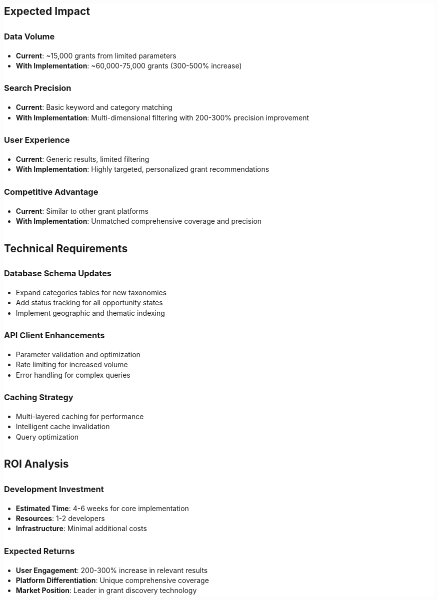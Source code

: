 ## Expected Impact

### Data Volume
- **Current**: ~15,000 grants from limited parameters
- **With Implementation**: ~60,000-75,000 grants (300-500% increase)

### Search Precision  
- **Current**: Basic keyword and category matching
- **With Implementation**: Multi-dimensional filtering with 200-300% precision improvement

### User Experience
- **Current**: Generic results, limited filtering
- **With Implementation**: Highly targeted, personalized grant recommendations

### Competitive Advantage
- **Current**: Similar to other grant platforms
- **With Implementation**: Unmatched comprehensive coverage and precision

## Technical Requirements

### Database Schema Updates
- Expand categories tables for new taxonomies
- Add status tracking for all opportunity states
- Implement geographic and thematic indexing

### API Client Enhancements
- Parameter validation and optimization
- Rate limiting for increased volume
- Error handling for complex queries

### Caching Strategy
- Multi-layered caching for performance
- Intelligent cache invalidation
- Query optimization

## ROI Analysis

### Development Investment
- **Estimated Time**: 4-6 weeks for core implementation
- **Resources**: 1-2 developers
- **Infrastructure**: Minimal additional costs

### Expected Returns
- **User Engagement**: 200-300% increase in relevant results
- **Platform Differentiation**: Unique comprehensive coverage
- **Market Position**: Leader in grant discovery technology
